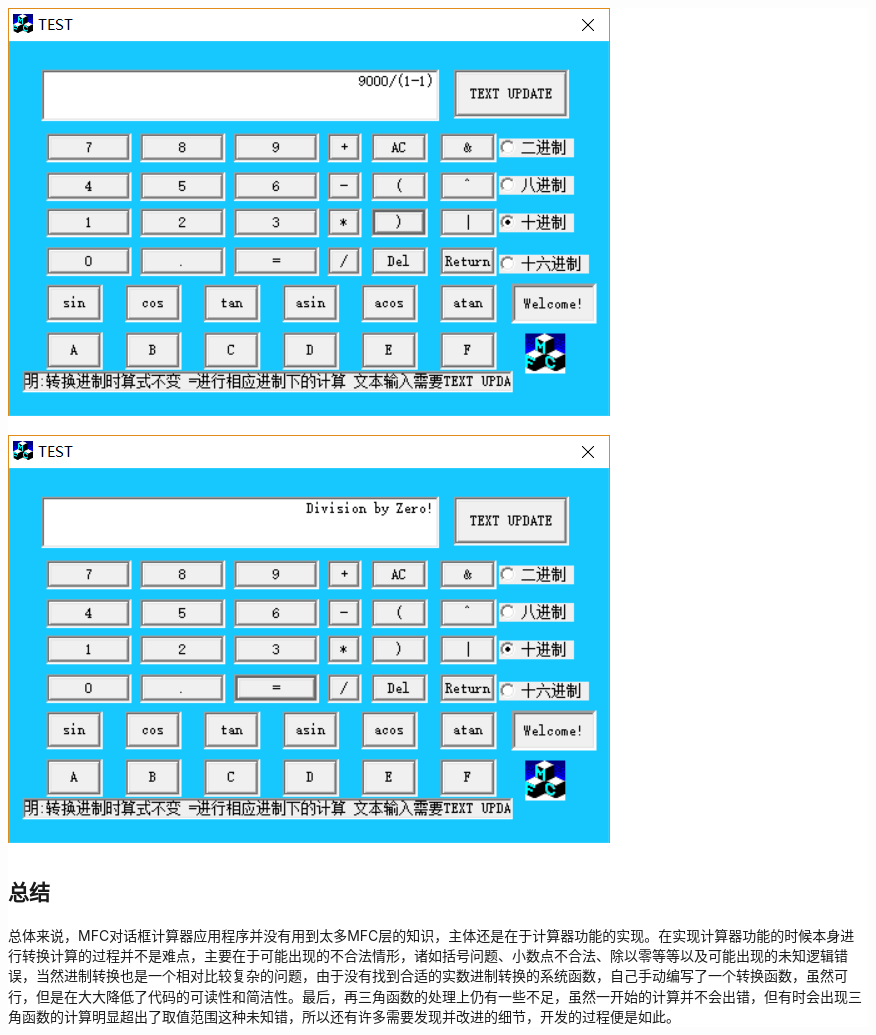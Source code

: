 ![img](/calculator6.0/screenshots/异常4.bmp)

![img](/calculator6.0/screenshots/异常4ans.bmp)

## 总结

​	总体来说，MFC对话框计算器应用程序并没有用到太多MFC层的知识，主体还是在于计算器功能的实现。在实现计算器功能的时候本身进行转换计算的过程并不是难点，主要在于可能出现的不合法情形，诸如括号问题、小数点不合法、除以零等等以及可能出现的未知逻辑错误，当然进制转换也是一个相对比较复杂的问题，由于没有找到合适的实数进制转换的系统函数，自己手动编写了一个转换函数，虽然可行，但是在大大降低了代码的可读性和简洁性。最后，再三角函数的处理上仍有一些不足，虽然一开始的计算并不会出错，但有时会出现三角函数的计算明显超出了取值范围这种未知错，所以还有许多需要发现并改进的细节，开发的过程便是如此。


